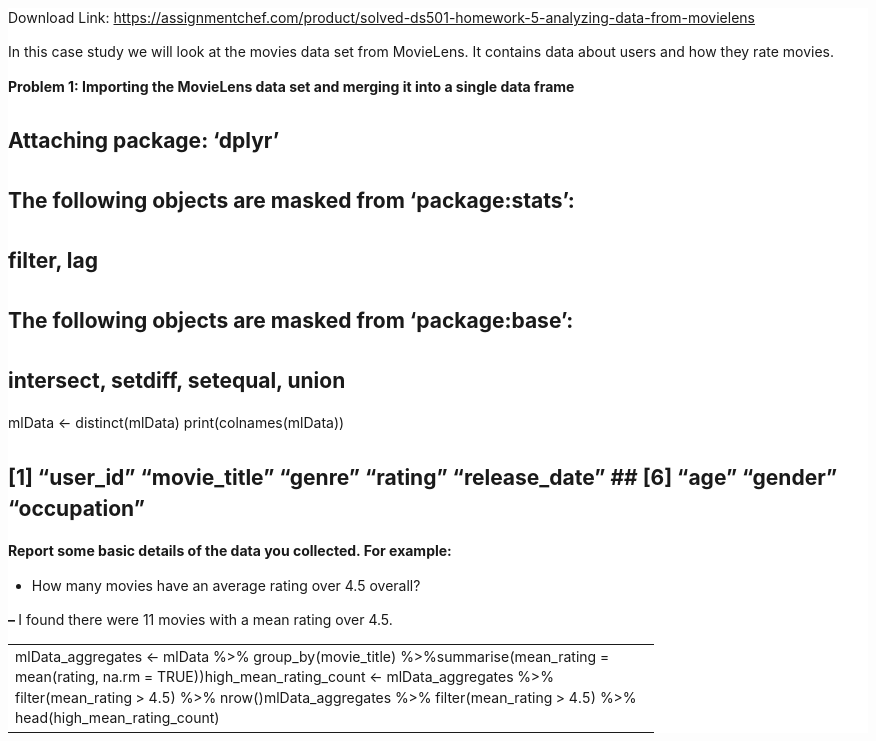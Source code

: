 Download Link: https://assignmentchef.com/product/solved-ds501-homework-5-analyzing-data-from-movielens
<br>



In this case study we will look at the movies data set from MovieLens. It contains data about users and how they rate movies.

<strong>Problem 1: Importing the MovieLens data set and merging it into a single data frame</strong>

##

## Attaching package: ‘dplyr’

## The following objects are masked from ‘package:stats’:

##

##                  filter, lag

## The following objects are masked from ‘package:base’:

##

##                        intersect, setdiff, setequal, union

mlData &lt;- distinct(mlData) print(colnames(mlData))

## [1] “user_id” “movie_title” “genre” “rating” “release_date” ## [6] “age” “gender” “occupation”

<strong>Report some basic details of the data you collected. For example:</strong>

<ul>

 <li>How many movies have an average rating over 4.5 overall?</li>

</ul>

<strong>– </strong>I found there were 11 movies with a mean rating over 4.5.

<table width="632">

 <tbody>

  <tr>

   <td width="632">mlData_aggregates &lt;- mlData %&gt;% group_by(movie_title) %&gt;%summarise(mean_rating = mean(rating, na.rm = TRUE))high_mean_rating_count &lt;- mlData_aggregates %&gt;% filter(mean_rating &gt; 4.5) %&gt;% nrow()mlData_aggregates %&gt;% filter(mean_rating &gt; 4.5) %&gt;% head(high_mean_rating_count)</td>

